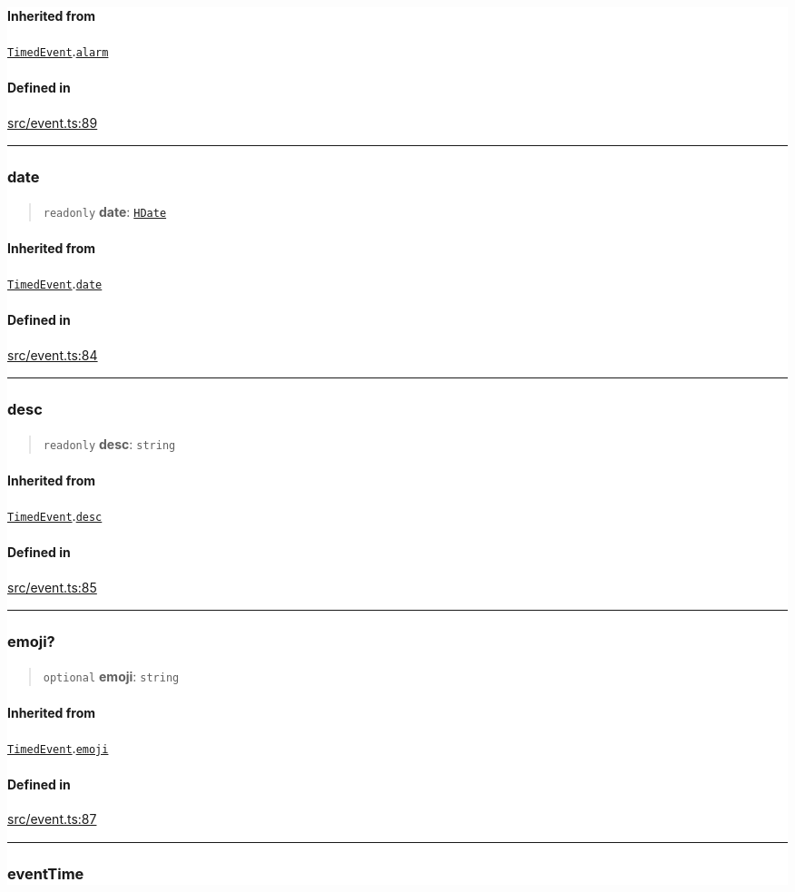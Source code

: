 #### Inherited from

[`TimedEvent`](TimedEvent.md).[`alarm`](TimedEvent.md#alarm)

#### Defined in

[src/event.ts:89](https://github.com/hebcal/hebcal-es6/blob/7a48c07548d61e9c93ae14253436cf206e280c87/src/event.ts#L89)

***

### date

> `readonly` **date**: [`HDate`](HDate.md)

#### Inherited from

[`TimedEvent`](TimedEvent.md).[`date`](TimedEvent.md#date)

#### Defined in

[src/event.ts:84](https://github.com/hebcal/hebcal-es6/blob/7a48c07548d61e9c93ae14253436cf206e280c87/src/event.ts#L84)

***

### desc

> `readonly` **desc**: `string`

#### Inherited from

[`TimedEvent`](TimedEvent.md).[`desc`](TimedEvent.md#desc)

#### Defined in

[src/event.ts:85](https://github.com/hebcal/hebcal-es6/blob/7a48c07548d61e9c93ae14253436cf206e280c87/src/event.ts#L85)

***

### emoji?

> `optional` **emoji**: `string`

#### Inherited from

[`TimedEvent`](TimedEvent.md).[`emoji`](TimedEvent.md#emoji)

#### Defined in

[src/event.ts:87](https://github.com/hebcal/hebcal-es6/blob/7a48c07548d61e9c93ae14253436cf206e280c87/src/event.ts#L87)

***

### eventTime
